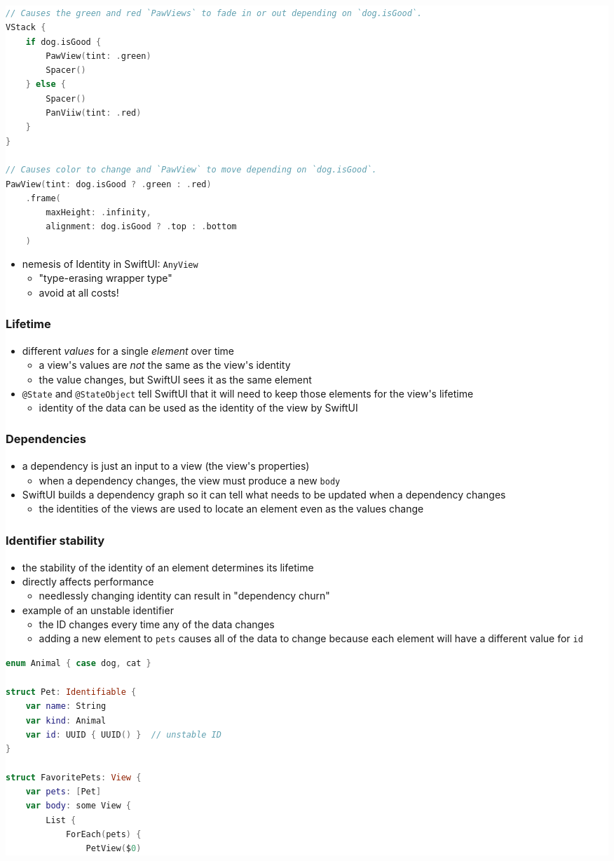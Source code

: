 ```swift
// Causes the green and red `PawViews` to fade in or out depending on `dog.isGood`.
VStack {
    if dog.isGood {
        PawView(tint: .green)
        Spacer()
    } else {
        Spacer()
        PanViiw(tint: .red)
    }
}

// Causes color to change and `PawView` to move depending on `dog.isGood`.
PawView(tint: dog.isGood ? .green : .red)
    .frame(
        maxHeight: .infinity,
        alignment: dog.isGood ? .top : .bottom
    )
```

- nemesis of Identity in SwiftUI: `AnyView`
    - "type-erasing wrapper type"
    - avoid at all costs!

### Lifetime

- different *values* for a single *element* over time
    - a view's values are *not* the same as the view's identity
    - the value changes, but SwiftUI sees it as the same element
- `@State` and `@StateObject` tell SwiftUI that it will need to keep those elements for the view's lifetime
    - identity of the data can be used as the identity of the view by SwiftUI

### Dependencies

- a dependency is just an input to a view (the view's properties)
    - when a dependency changes, the view must produce a new `body`
- SwiftUI builds a dependency graph so it can tell what needs to be updated when a dependency changes
    - the identities of the views are used to locate an element even as the values change

### Identifier stability

- the stability of the identity of an element determines its lifetime
- directly affects performance
    - needlessly changing identity can result in "dependency churn"
- example of an unstable identifier
    - the ID changes every time any of the data changes
    - adding a new element to `pets` causes all of the data to change because each element will have a different value for `id`

```swift
enum Animal { case dog, cat }

struct Pet: Identifiable {
    var name: String
    var kind: Animal
    var id: UUID { UUID() }  // unstable ID
}

struct FavoritePets: View {
    var pets: [Pet]
    var body: some View {
        List {
            ForEach(pets) {
                PetView($0)
```